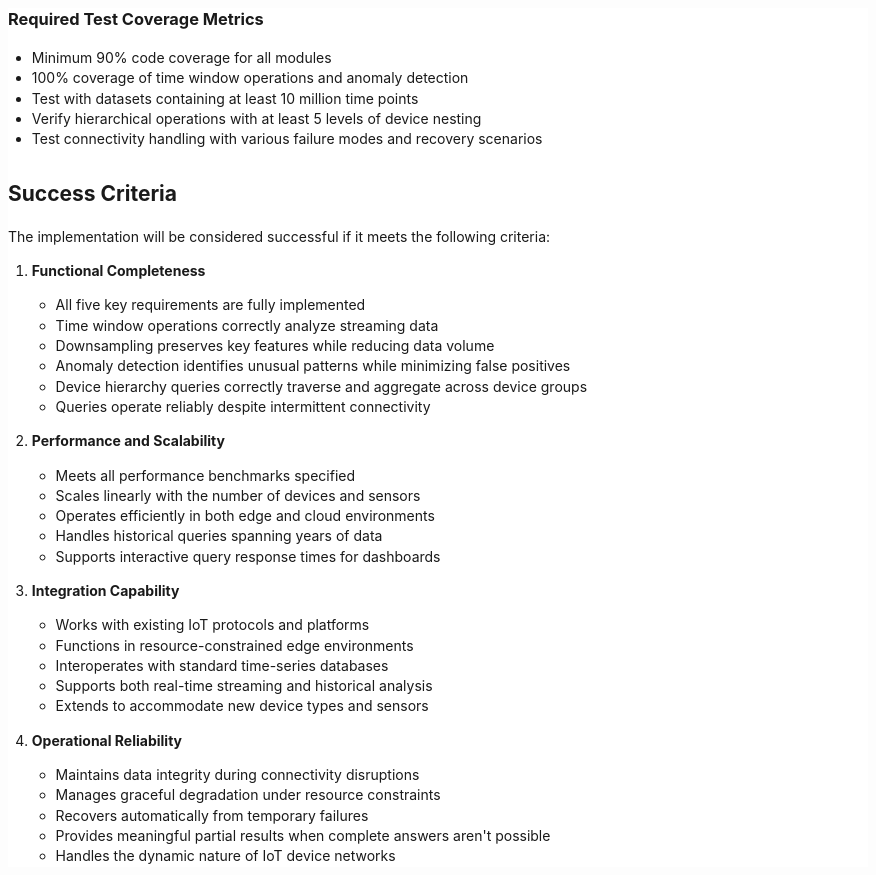 ### Required Test Coverage Metrics
- Minimum 90% code coverage for all modules
- 100% coverage of time window operations and anomaly detection
- Test with datasets containing at least 10 million time points
- Verify hierarchical operations with at least 5 levels of device nesting
- Test connectivity handling with various failure modes and recovery scenarios

## Success Criteria

The implementation will be considered successful if it meets the following criteria:

1. **Functional Completeness**
   - All five key requirements are fully implemented
   - Time window operations correctly analyze streaming data
   - Downsampling preserves key features while reducing data volume
   - Anomaly detection identifies unusual patterns while minimizing false positives
   - Device hierarchy queries correctly traverse and aggregate across device groups
   - Queries operate reliably despite intermittent connectivity

2. **Performance and Scalability**
   - Meets all performance benchmarks specified
   - Scales linearly with the number of devices and sensors
   - Operates efficiently in both edge and cloud environments
   - Handles historical queries spanning years of data
   - Supports interactive query response times for dashboards

3. **Integration Capability**
   - Works with existing IoT protocols and platforms
   - Functions in resource-constrained edge environments
   - Interoperates with standard time-series databases
   - Supports both real-time streaming and historical analysis
   - Extends to accommodate new device types and sensors

4. **Operational Reliability**
   - Maintains data integrity during connectivity disruptions
   - Manages graceful degradation under resource constraints
   - Recovers automatically from temporary failures
   - Provides meaningful partial results when complete answers aren't possible
   - Handles the dynamic nature of IoT device networks